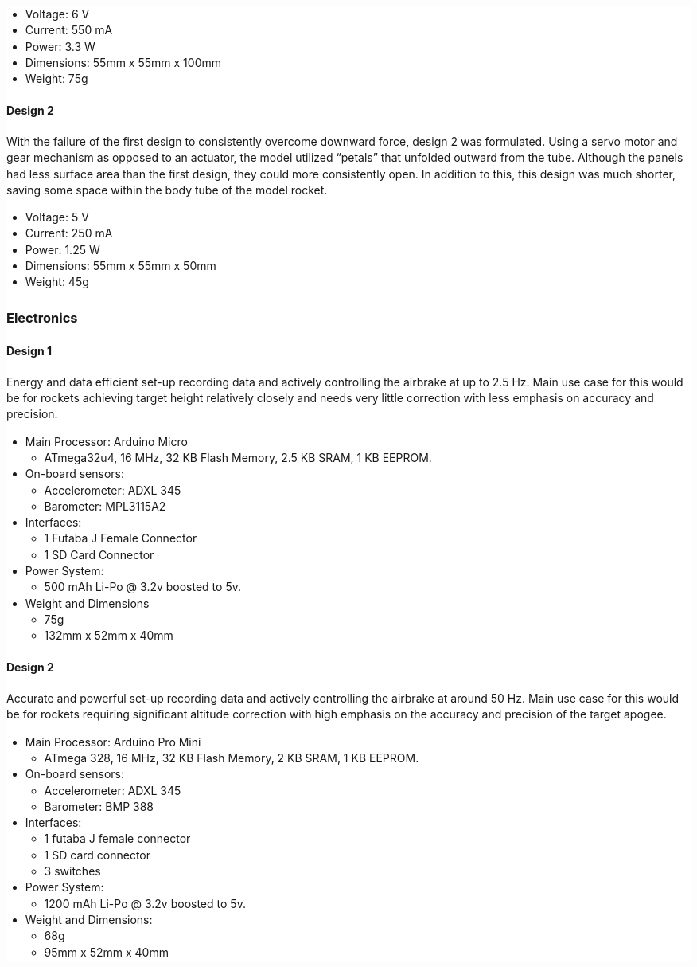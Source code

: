 - Voltage: 6 V
- Current: 550 mA
- Power: 3.3 W
- Dimensions: 55mm x 55mm x 100mm
- Weight: 75g

#### Design 2

With the failure of the first design to consistently overcome downward force, design 2 was formulated. Using a servo motor and gear mechanism as opposed to an actuator, the model utilized “petals” that unfolded outward from the tube. Although the panels had less surface area than the first design, they could more consistently open. In addition to this, this design was much shorter, saving some space within the body tube of the model rocket.

- Voltage: 5 V
- Current: 250 mA
- Power: 1.25 W
- Dimensions: 55mm x 55mm x 50mm
- Weight: 45g

### Electronics

#### Design 1

Energy and data efficient set-up recording data and actively controlling the airbrake at up to 2.5 Hz.
Main use case for this would be for rockets achieving target height relatively closely and needs very little correction with less emphasis on accuracy and precision.

- Main Processor: Arduino Micro
  - ATmega32u4, 16 MHz, 32 KB Flash Memory, 2.5 KB SRAM, 1 KB EEPROM.
- On-board sensors:
  - Accelerometer: ADXL 345
  - Barometer: MPL3115A2
- Interfaces:
  - 1 Futaba J Female Connector
  - 1 SD Card Connector
- Power System:
  - 500 mAh Li-Po @ 3.2v boosted to 5v.
- Weight and Dimensions
  - 75g
  - 132mm x 52mm x 40mm

#### Design 2

Accurate and powerful set-up recording data and actively controlling the airbrake at around 50 Hz.
Main use case for this would be for rockets requiring significant altitude correction with high emphasis on the accuracy and precision of the target apogee.

- Main Processor: Arduino Pro Mini
  - ATmega 328, 16 MHz, 32 KB Flash Memory, 2 KB SRAM, 1 KB EEPROM.
- On-board sensors:
  - Accelerometer: ADXL 345
  - Barometer: BMP 388
- Interfaces:
  - 1 futaba J female connector
  - 1 SD card connector
  - 3 switches
- Power System:
  - 1200 mAh Li-Po @ 3.2v boosted to 5v.
- Weight and Dimensions:
  - 68g
  - 95mm x 52mm x 40mm
